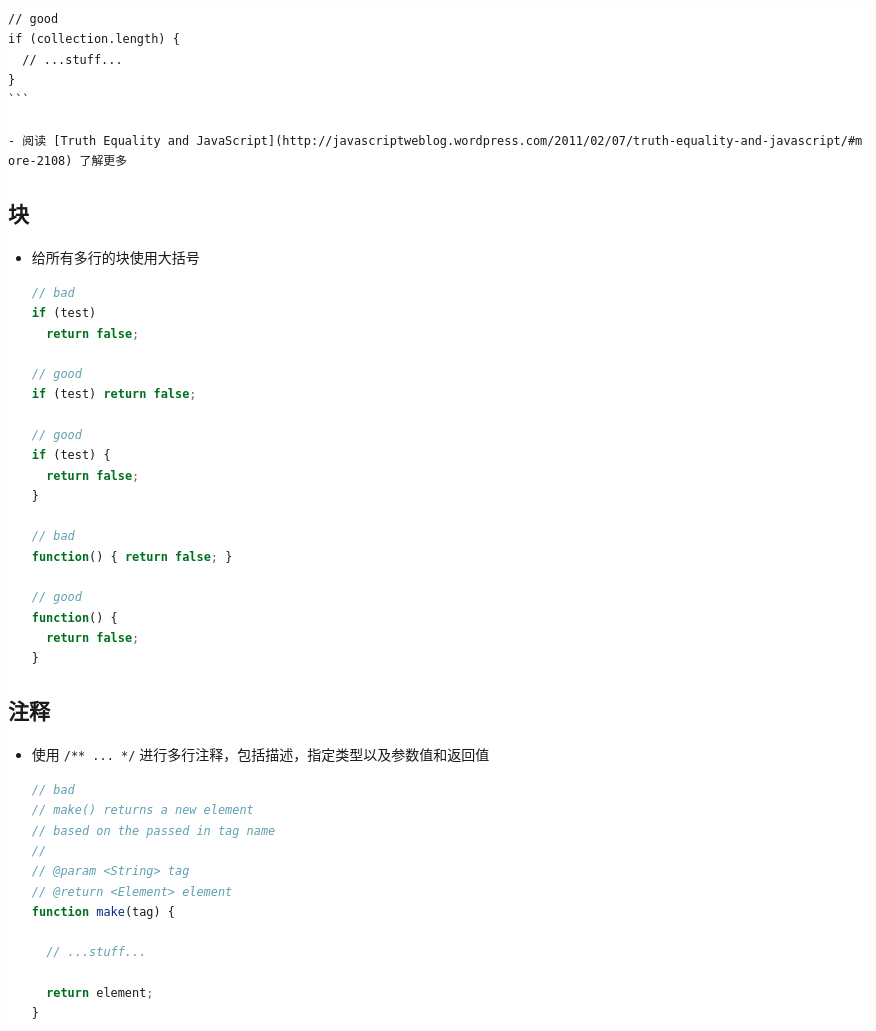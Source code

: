     // good
    if (collection.length) {
      // ...stuff...
    }
    ```

    - 阅读 [Truth Equality and JavaScript](http://javascriptweblog.wordpress.com/2011/02/07/truth-equality-and-javascript/#more-2108) 了解更多



## <a name='blocks'>块</a>

- 给所有多行的块使用大括号

  ```javascript
  // bad
  if (test)
    return false;

  // good
  if (test) return false;

  // good
  if (test) {
    return false;
  }

  // bad
  function() { return false; }

  // good
  function() {
    return false;
  }
  ```



## <a name='comments'>注释</a>

-   使用 `/** ... */` 进行多行注释，包括描述，指定类型以及参数值和返回值

    ```javascript
    // bad
    // make() returns a new element
    // based on the passed in tag name
    //
    // @param <String> tag
    // @return <Element> element
    function make(tag) {

      // ...stuff...

      return element;
    }
